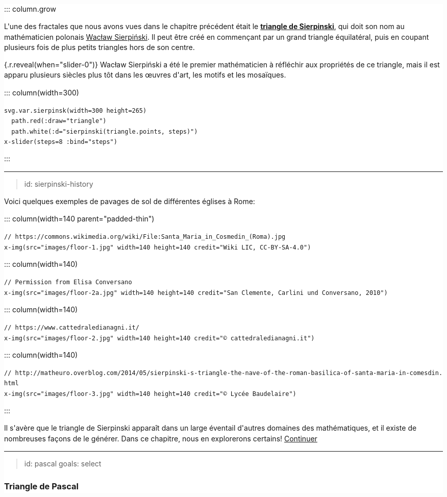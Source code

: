 ::: column.grow

L'une des fractales que nous avons vues dans le chapitre précédent était le [__triangle de Sierpinski__](gloss:sierpinski-triangle), qui doit son nom au mathématicien polonais [Wacław Sierpiński](bio:sierpinski). Il peut être créé en commençant par un grand triangle équilatéral, puis en coupant plusieurs fois de plus petits triangles hors de son centre.

{.r.reveal(when="slider-0")} Wacław Sierpiński a été le premier mathématicien à réfléchir aux propriétés de ce triangle, mais il est apparu plusieurs siècles plus tôt dans les œuvres d'art, les motifs et les mosaïques.

::: column(width=300)

    svg.var.sierpinsk(width=300 height=265)
      path.red(:draw="triangle")
      path.white(:d="sierpinski(triangle.points, steps)")
    x-slider(steps=8 :bind="steps")

:::

---

> id: sierpinski-history

Voici quelques exemples de pavages de sol de différentes églises à Rome:

::: column(width=140 parent="padded-thin")

    // https://commons.wikimedia.org/wiki/File:Santa_Maria_in_Cosmedin_(Roma).jpg
    x-img(src="images/floor-1.jpg" width=140 height=140 credit="Wiki LIC, CC-BY-SA-4.0")

::: column(width=140)

    // Permission from Elisa Conversano
    x-img(src="images/floor-2a.jpg" width=140 height=140 credit="San Clemente, Carlini und Conversano, 2010")

::: column(width=140)

    // https://www.cattedraledianagni.it/
    x-img(src="images/floor-2.jpg" width=140 height=140 credit="© cattedraledianagni.it")

::: column(width=140)

    // http://matheuro.overblog.com/2014/05/sierpinski-s-triangle-the-nave-of-the-roman-basilica-of-santa-maria-in-comesdin.html
    x-img(src="images/floor-3.jpg" width=140 height=140 credit="© Lycée Baudelaire")

:::

Il s'avère que le triangle de Sierpinski apparaît dans un large éventail d'autres domaines des mathématiques, et il existe de nombreuses façons de le générer. Dans ce chapitre, nous en explorerons certains! [Continuer](btn:next)

---

> id: pascal
> goals: select

### Triangle de Pascal
